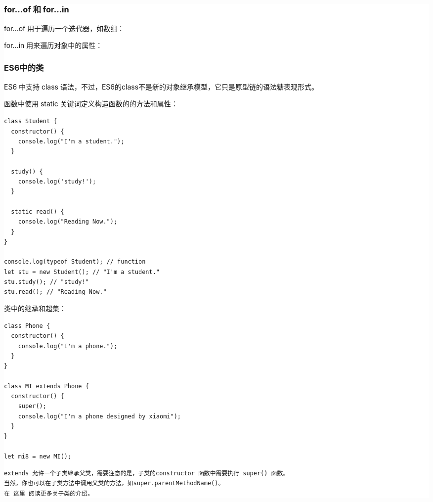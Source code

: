 ### for...of 和 for...in

for...of 用于遍历一个迭代器，如数组：

for...in 用来遍历对象中的属性：

### ES6中的类

ES6 中支持 class 语法，不过，ES6的class不是新的对象继承模型，它只是原型链的语法糖表现形式。

函数中使用 static 关键词定义构造函数的的方法和属性：

```
class Student {
  constructor() {
    console.log("I'm a student.");
  }
 
  study() {
    console.log('study!');
  }
 
  static read() {
    console.log("Reading Now.");
  }
}
 
console.log(typeof Student); // function
let stu = new Student(); // "I'm a student."
stu.study(); // "study!"
stu.read(); // "Reading Now."
```

类中的继承和超集：

```
class Phone {
  constructor() {
    console.log("I'm a phone.");
  }
}
 
class MI extends Phone {
  constructor() {
    super();
    console.log("I'm a phone designed by xiaomi");
  }
}
 
let mi8 = new MI();
```

```
extends 允许一个子类继承父类，需要注意的是，子类的constructor 函数中需要执行 super() 函数。
当然，你也可以在子类方法中调用父类的方法，如super.parentMethodName()。
在 这里 阅读更多关于类的介绍。
```
